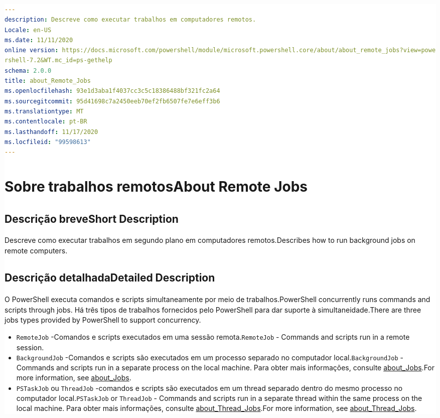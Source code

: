 ```yaml
---
description: Descreve como executar trabalhos em computadores remotos.
Locale: en-US
ms.date: 11/11/2020
online version: https://docs.microsoft.com/powershell/module/microsoft.powershell.core/about/about_remote_jobs?view=powershell-7.2&WT.mc_id=ps-gethelp
schema: 2.0.0
title: about_Remote_Jobs
ms.openlocfilehash: 93e1d3aba1f4037cc3c5c18386488bf321fc2a64
ms.sourcegitcommit: 95d41698c7a2450eeb70ef2fb6507fe7e6eff3b6
ms.translationtype: MT
ms.contentlocale: pt-BR
ms.lasthandoff: 11/17/2020
ms.locfileid: "99598613"
---
```

# <a name="about-remote-jobs"></a><span data-ttu-id="bb264-103">Sobre trabalhos remotos</span><span class="sxs-lookup"><span data-stu-id="bb264-103">About Remote Jobs</span></span>

## <a name="short-description"></a><span data-ttu-id="bb264-104">Descrição breve</span><span class="sxs-lookup"><span data-stu-id="bb264-104">Short Description</span></span>
<span data-ttu-id="bb264-105">Descreve como executar trabalhos em segundo plano em computadores remotos.</span><span class="sxs-lookup"><span data-stu-id="bb264-105">Describes how to run background jobs on remote computers.</span></span>

## <a name="detailed-description"></a><span data-ttu-id="bb264-106">Descrição detalhada</span><span class="sxs-lookup"><span data-stu-id="bb264-106">Detailed Description</span></span>

<span data-ttu-id="bb264-107">O PowerShell executa comandos e scripts simultaneamente por meio de trabalhos.</span><span class="sxs-lookup"><span data-stu-id="bb264-107">PowerShell concurrently runs commands and scripts through jobs.</span></span> <span data-ttu-id="bb264-108">Há três tipos de trabalhos fornecidos pelo PowerShell para dar suporte à simultaneidade.</span><span class="sxs-lookup"><span data-stu-id="bb264-108">There are three jobs types provided by PowerShell to support concurrency.</span></span>

- <span data-ttu-id="bb264-109">`RemoteJob` -Comandos e scripts executados em uma sessão remota.</span><span class="sxs-lookup"><span data-stu-id="bb264-109">`RemoteJob` - Commands and scripts run in a remote session.</span></span>
- <span data-ttu-id="bb264-110">`BackgroundJob` -Comandos e scripts são executados em um processo separado no computador local.</span><span class="sxs-lookup"><span data-stu-id="bb264-110">`BackgroundJob` - Commands and scripts run in a separate process on the local machine.</span></span> <span data-ttu-id="bb264-111">Para obter mais informações, consulte [about_Jobs](about_Jobs.md).</span><span class="sxs-lookup"><span data-stu-id="bb264-111">For more information, see [about_Jobs](about_Jobs.md).</span></span>
- <span data-ttu-id="bb264-112">`PSTaskJob` ou `ThreadJob` -comandos e scripts são executados em um thread separado dentro do mesmo processo no computador local.</span><span class="sxs-lookup"><span data-stu-id="bb264-112">`PSTaskJob` or `ThreadJob` - Commands and scripts run in a separate thread within the same process on the local machine.</span></span> <span data-ttu-id="bb264-113">Para obter mais informações, consulte [about_Thread_Jobs](/powershell/module/ThreadJob/about_Thread_Jobs).</span><span class="sxs-lookup"><span data-stu-id="bb264-113">For more information, see [about_Thread_Jobs](/powershell/module/ThreadJob/about_Thread_Jobs).</span></span>

